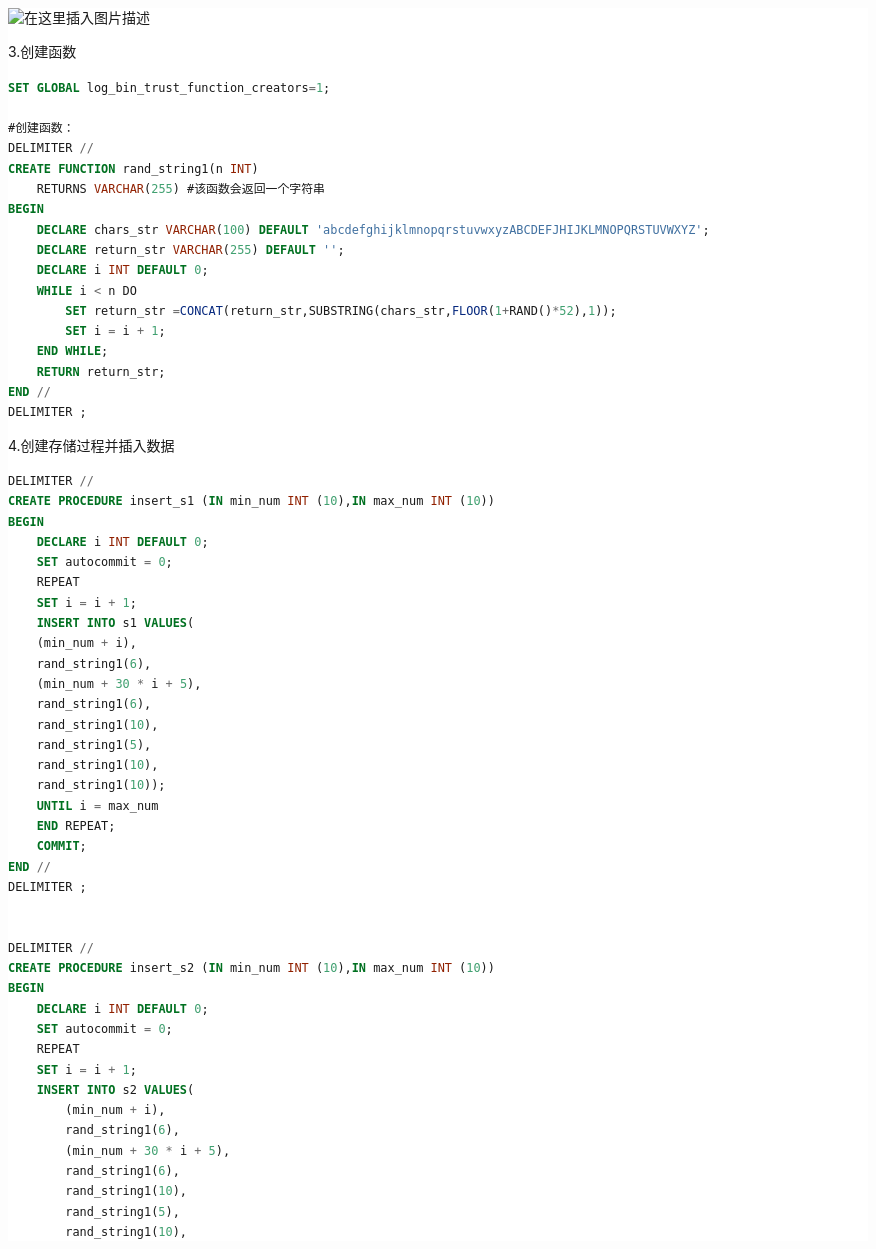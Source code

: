 ![在这里插入图片描述](https://img-blog.csdnimg.cn/07429147921f4672807ee3ed0e1cba46.png)

3.创建函数

```sql
SET GLOBAL log_bin_trust_function_creators=1; 

#创建函数：
DELIMITER //
CREATE FUNCTION rand_string1(n INT) 
	RETURNS VARCHAR(255) #该函数会返回一个字符串
BEGIN 
	DECLARE chars_str VARCHAR(100) DEFAULT 'abcdefghijklmnopqrstuvwxyzABCDEFJHIJKLMNOPQRSTUVWXYZ';
	DECLARE return_str VARCHAR(255) DEFAULT '';
	DECLARE i INT DEFAULT 0;
	WHILE i < n DO
		SET return_str =CONCAT(return_str,SUBSTRING(chars_str,FLOOR(1+RAND()*52),1));
		SET i = i + 1;
	END WHILE;
	RETURN return_str;
END //
DELIMITER ;
```

4.创建存储过程并插入数据

```sql
DELIMITER //
CREATE PROCEDURE insert_s1 (IN min_num INT (10),IN max_num INT (10))
BEGIN
	DECLARE i INT DEFAULT 0;
	SET autocommit = 0;
	REPEAT
	SET i = i + 1;
	INSERT INTO s1 VALUES(
    (min_num + i),
    rand_string1(6),
    (min_num + 30 * i + 5),
    rand_string1(6),
    rand_string1(10),
    rand_string1(5),
    rand_string1(10),
    rand_string1(10));
	UNTIL i = max_num
	END REPEAT;
	COMMIT;
END //
DELIMITER ;


DELIMITER //
CREATE PROCEDURE insert_s2 (IN min_num INT (10),IN max_num INT (10))
BEGIN
	DECLARE i INT DEFAULT 0;
	SET autocommit = 0;
	REPEAT
	SET i = i + 1;
	INSERT INTO s2 VALUES(
        (min_num + i),
		rand_string1(6),
		(min_num + 30 * i + 5),
		rand_string1(6),
		rand_string1(10),
		rand_string1(5),
		rand_string1(10),
```